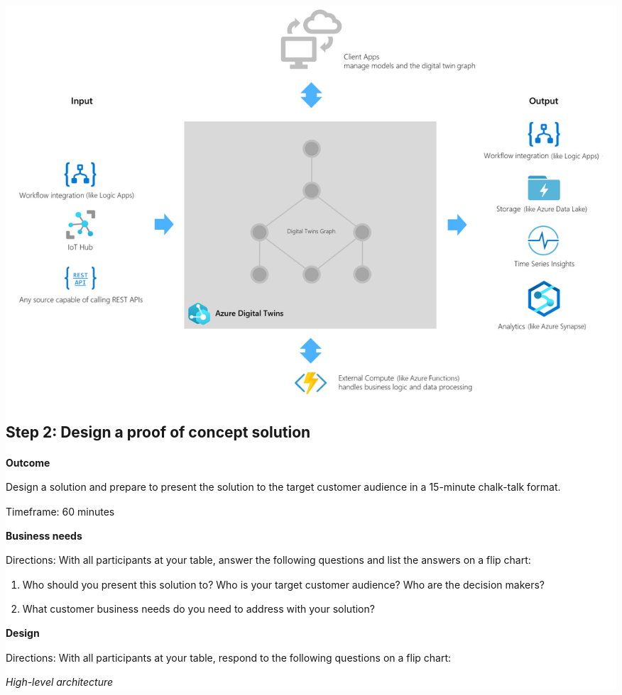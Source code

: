 ![Azure Digital Twins and associated graph is central to interactivity with inputs of workflow integration, IoT hub, and REST APIs; outputs of workflow integration, storage, Time Series insights and analytics systems. Azure Digital Twins is shown also integrating with client apps to manage models and the graph as well as Azure Functions for external compute handling of business logic and data processing.](media/infographic.png "Infographic for common scenarios")

## Step 2: Design a proof of concept solution

**Outcome**

Design a solution and prepare to present the solution to the target customer audience in a 15-minute chalk-talk format.

Timeframe: 60 minutes

**Business needs**

Directions:  With all participants at your table, answer the following questions and list the answers on a flip chart:

1. Who should you present this solution to? Who is your target customer audience? Who are the decision makers?

2. What customer business needs do you need to address with your solution?

**Design**

Directions: With all participants at your table, respond to the following questions on a flip chart:

*High-level architecture*
